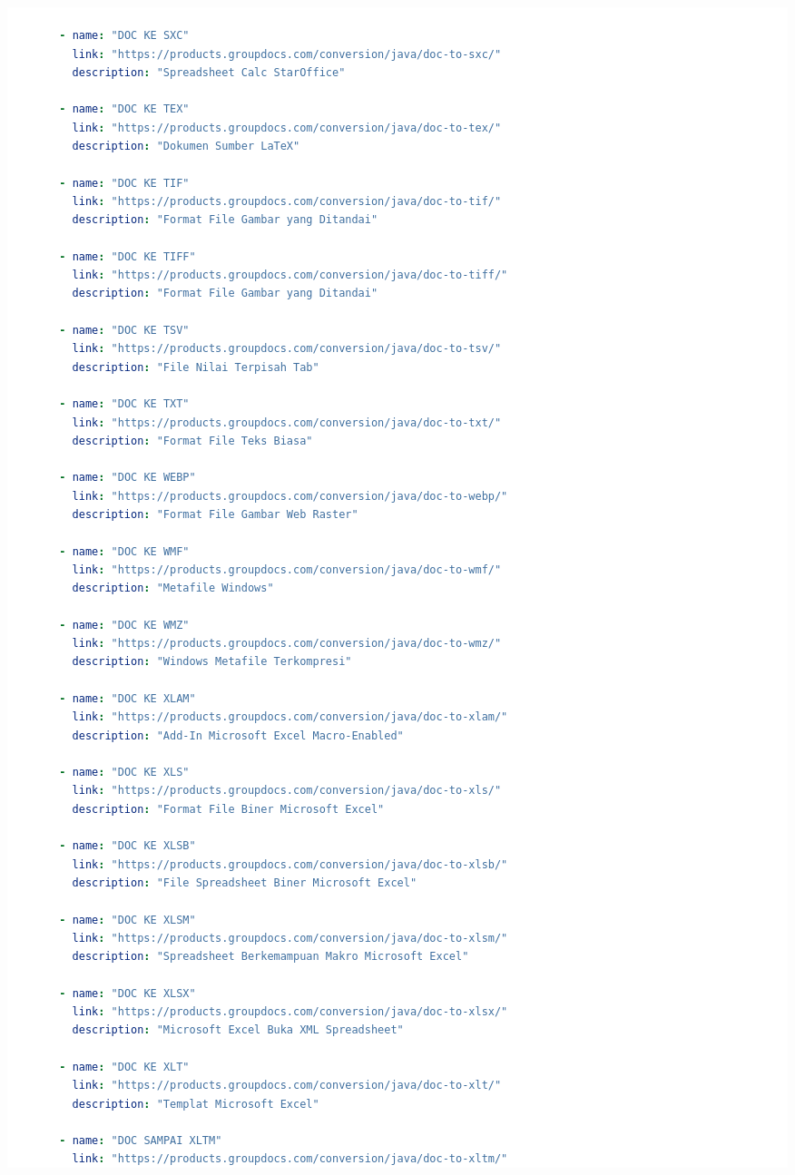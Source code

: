```yaml

        - name: "DOC KE SXC"
          link: "https://products.groupdocs.com/conversion/java/doc-to-sxc/"
          description: "Spreadsheet Calc StarOffice"

        - name: "DOC KE TEX"
          link: "https://products.groupdocs.com/conversion/java/doc-to-tex/"
          description: "Dokumen Sumber LaTeX"

        - name: "DOC KE TIF"
          link: "https://products.groupdocs.com/conversion/java/doc-to-tif/"
          description: "Format File Gambar yang Ditandai"

        - name: "DOC KE TIFF"
          link: "https://products.groupdocs.com/conversion/java/doc-to-tiff/"
          description: "Format File Gambar yang Ditandai"

        - name: "DOC KE TSV"
          link: "https://products.groupdocs.com/conversion/java/doc-to-tsv/"
          description: "File Nilai Terpisah Tab"

        - name: "DOC KE TXT"
          link: "https://products.groupdocs.com/conversion/java/doc-to-txt/"
          description: "Format File Teks Biasa"

        - name: "DOC KE WEBP"
          link: "https://products.groupdocs.com/conversion/java/doc-to-webp/"
          description: "Format File Gambar Web Raster"

        - name: "DOC KE WMF"
          link: "https://products.groupdocs.com/conversion/java/doc-to-wmf/"
          description: "Metafile Windows"

        - name: "DOC KE WMZ"
          link: "https://products.groupdocs.com/conversion/java/doc-to-wmz/"
          description: "Windows Metafile Terkompresi"

        - name: "DOC KE XLAM"
          link: "https://products.groupdocs.com/conversion/java/doc-to-xlam/"
          description: "Add-In Microsoft Excel Macro-Enabled"

        - name: "DOC KE XLS"
          link: "https://products.groupdocs.com/conversion/java/doc-to-xls/"
          description: "Format File Biner Microsoft Excel"

        - name: "DOC KE XLSB"
          link: "https://products.groupdocs.com/conversion/java/doc-to-xlsb/"
          description: "File Spreadsheet Biner Microsoft Excel"

        - name: "DOC KE XLSM"
          link: "https://products.groupdocs.com/conversion/java/doc-to-xlsm/"
          description: "Spreadsheet Berkemampuan Makro Microsoft Excel"

        - name: "DOC KE XLSX"
          link: "https://products.groupdocs.com/conversion/java/doc-to-xlsx/"
          description: "Microsoft Excel Buka XML Spreadsheet"

        - name: "DOC KE XLT"
          link: "https://products.groupdocs.com/conversion/java/doc-to-xlt/"
          description: "Templat Microsoft Excel"

        - name: "DOC SAMPAI XLTM"
          link: "https://products.groupdocs.com/conversion/java/doc-to-xltm/"
```